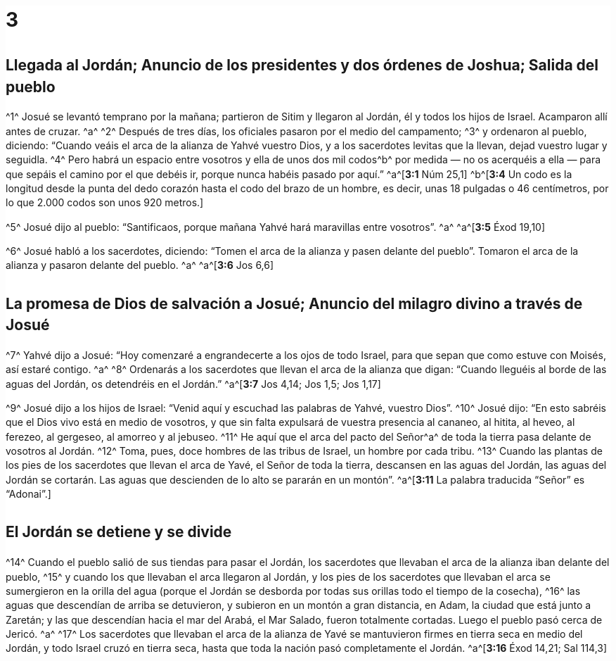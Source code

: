 # 3
## Llegada al Jordán; Anuncio de los presidentes y dos órdenes de Joshua; Salida del pueblo
^1^ Josué se levantó temprano por la mañana; partieron de Sitim y llegaron al Jordán, él y todos los hijos de Israel. Acamparon allí antes de cruzar. ^a^ ^2^ Después de tres días, los oficiales pasaron por el medio del campamento; ^3^ y ordenaron al pueblo, diciendo: “Cuando veáis el arca de la alianza de Yahvé vuestro Dios, y a los sacerdotes levitas que la llevan, dejad vuestro lugar y seguidla. ^4^ Pero habrá un espacio entre vosotros y ella de unos dos mil codos^b^ por medida — no os acerquéis a ella — para que sepáis el camino por el que debéis ir, porque nunca habéis pasado por aquí.”
^a^[**3:1** Núm 25,1] ^b^[**3:4** Un codo es la longitud desde la punta del dedo corazón hasta el codo del brazo de un hombre, es decir, unas 18 pulgadas o 46 centímetros, por lo que 2.000 codos son unos 920 metros.]

^5^ Josué dijo al pueblo: “Santificaos, porque mañana Yahvé hará maravillas entre vosotros”. ^a^
^a^[**3:5** Éxod 19,10]

^6^ Josué habló a los sacerdotes, diciendo: “Tomen el arca de la alianza y pasen delante del pueblo”. Tomaron el arca de la alianza y pasaron delante del pueblo. ^a^
^a^[**3:6** Jos 6,6]

## La promesa de Dios de salvación a Josué; Anuncio del milagro divino a través de Josué
^7^ Yahvé dijo a Josué: “Hoy comenzaré a engrandecerte a los ojos de todo Israel, para que sepan que como estuve con Moisés, así estaré contigo. ^a^ ^8^ Ordenarás a los sacerdotes que llevan el arca de la alianza que digan: “Cuando lleguéis al borde de las aguas del Jordán, os detendréis en el Jordán.”
^a^[**3:7** Jos 4,14; Jos 1,5; Jos 1,17]

^9^ Josué dijo a los hijos de Israel: “Venid aquí y escuchad las palabras de Yahvé, vuestro Dios”. ^10^ Josué dijo: “En esto sabréis que el Dios vivo está en medio de vosotros, y que sin falta expulsará de vuestra presencia al cananeo, al hitita, al heveo, al ferezeo, al gergeseo, al amorreo y al jebuseo. ^11^ He aquí que el arca del pacto del Señor^a^ de toda la tierra pasa delante de vosotros al Jordán. ^12^ Toma, pues, doce hombres de las tribus de Israel, un hombre por cada tribu. ^13^ Cuando las plantas de los pies de los sacerdotes que llevan el arca de Yavé, el Señor de toda la tierra, descansen en las aguas del Jordán, las aguas del Jordán se cortarán. Las aguas que descienden de lo alto se pararán en un montón”.
^a^[**3:11** La palabra traducida “Señor” es “Adonai”.]

## El Jordán se detiene y se divide
^14^ Cuando el pueblo salió de sus tiendas para pasar el Jordán, los sacerdotes que llevaban el arca de la alianza iban delante del pueblo, ^15^ y cuando los que llevaban el arca llegaron al Jordán, y los pies de los sacerdotes que llevaban el arca se sumergieron en la orilla del agua (porque el Jordán se desborda por todas sus orillas todo el tiempo de la cosecha), ^16^ las aguas que descendían de arriba se detuvieron, y subieron en un montón a gran distancia, en Adam, la ciudad que está junto a Zaretán; y las que descendían hacia el mar del Arabá, el Mar Salado, fueron totalmente cortadas. Luego el pueblo pasó cerca de Jericó. ^a^ ^17^ Los sacerdotes que llevaban el arca de la alianza de Yavé se mantuvieron firmes en tierra seca en medio del Jordán, y todo Israel cruzó en tierra seca, hasta que toda la nación pasó completamente el Jordán.
^a^[**3:16** Éxod 14,21; Sal 114,3]

